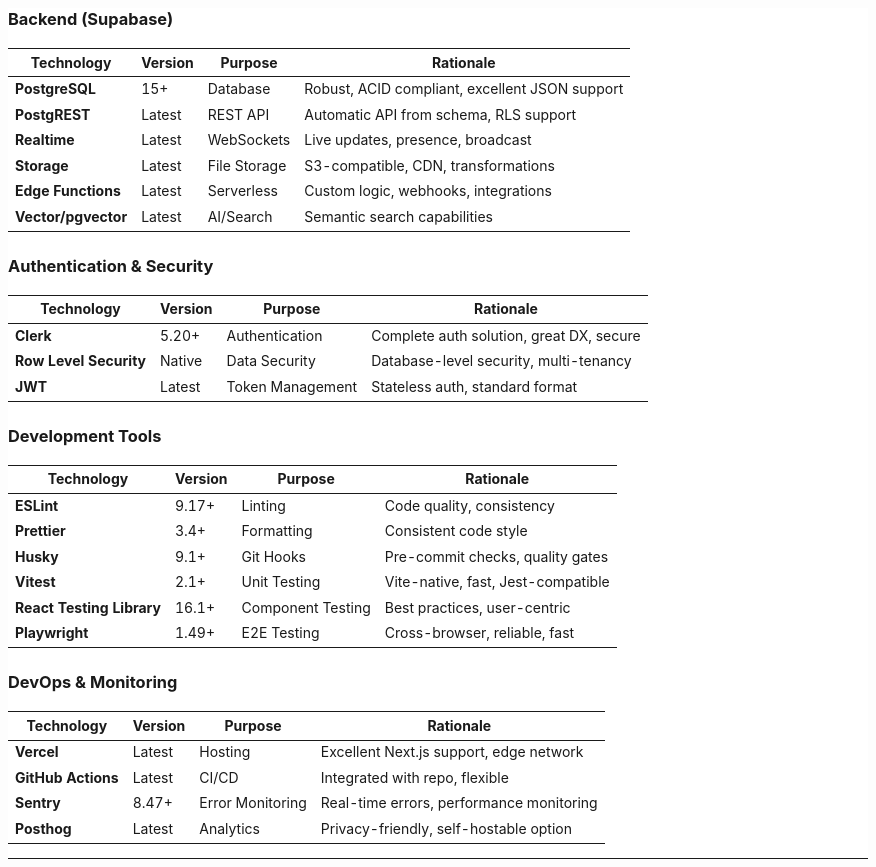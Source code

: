 ### Backend (Supabase)

| Technology          | Version | Purpose      | Rationale                                      |
| ------------------- | ------- | ------------ | ---------------------------------------------- |
| **PostgreSQL**      | 15+     | Database     | Robust, ACID compliant, excellent JSON support |
| **PostgREST**       | Latest  | REST API     | Automatic API from schema, RLS support         |
| **Realtime**        | Latest  | WebSockets   | Live updates, presence, broadcast              |
| **Storage**         | Latest  | File Storage | S3-compatible, CDN, transformations            |
| **Edge Functions**  | Latest  | Serverless   | Custom logic, webhooks, integrations           |
| **Vector/pgvector** | Latest  | AI/Search    | Semantic search capabilities                   |

### Authentication & Security

| Technology             | Version | Purpose          | Rationale                                |
| ---------------------- | ------- | ---------------- | ---------------------------------------- |
| **Clerk**              | 5.20+   | Authentication   | Complete auth solution, great DX, secure |
| **Row Level Security** | Native  | Data Security    | Database-level security, multi-tenancy   |
| **JWT**                | Latest  | Token Management | Stateless auth, standard format          |

### Development Tools

| Technology                | Version | Purpose           | Rationale                          |
| ------------------------- | ------- | ----------------- | ---------------------------------- |
| **ESLint**                | 9.17+   | Linting           | Code quality, consistency          |
| **Prettier**              | 3.4+    | Formatting        | Consistent code style              |
| **Husky**                 | 9.1+    | Git Hooks         | Pre-commit checks, quality gates   |
| **Vitest**                | 2.1+    | Unit Testing      | Vite-native, fast, Jest-compatible |
| **React Testing Library** | 16.1+   | Component Testing | Best practices, user-centric       |
| **Playwright**            | 1.49+   | E2E Testing       | Cross-browser, reliable, fast      |

### DevOps & Monitoring

| Technology         | Version | Purpose          | Rationale                                |
| ------------------ | ------- | ---------------- | ---------------------------------------- |
| **Vercel**         | Latest  | Hosting          | Excellent Next.js support, edge network  |
| **GitHub Actions** | Latest  | CI/CD            | Integrated with repo, flexible           |
| **Sentry**         | 8.47+   | Error Monitoring | Real-time errors, performance monitoring |
| **Posthog**        | Latest  | Analytics        | Privacy-friendly, self-hostable option   |

---